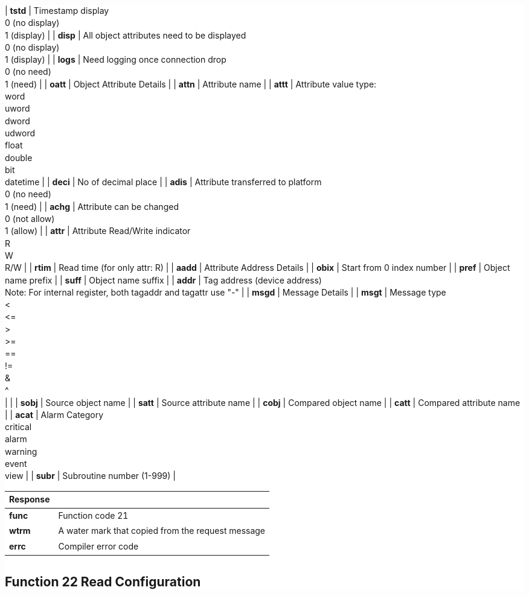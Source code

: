 | **tstd** | Timestamp display<br>0 (no display)<br>1 (display)                                                   |
| **disp** | All object attributes need to be displayed<br> 0 (no display)<br> 1 (display)                                                   |
| **logs** | Need logging once connection drop<br> 0 (no need)<br> 1 (need)                                                      |
| **oatt** | Object Attribute Details                                      |
| **attn** | Attribute name                                                |
| **attt** | Attribute value type:<br> word<br> uword<br> dword<br> udword<br> float<br> double<br> bit<br> datetime                                                      |
| **deci** | No of decimal place                                           |
| **adis** | Attribute transferred to platform<br> 0 (no need)<br> 1 (need)                                                      |
| **achg** | Attribute can be changed<br> 0 (not allow)<br> 1 (allow)                                                     |
| **attr** | Attribute Read/Write indicator<br> R<br> W<br> R/W                                                           |
| **rtim** | Read time (for only attr: R)                                  |
| **aadd** | Attribute Address Details                                     |
| **obix** | Start from 0 index number                                     |
| **pref** | Object name prefix                                            |
| **suff** | Object name suffix                                            |
| **addr** | Tag address (device address) <br> Note: For internal register, both tagaddr and tagattr use "-" |
| **msgd** | Message Details                                               |
| **msgt** | Message type<br> <<br> <=<br> ><br> >=<br> ==<br> !=<br> &<br> \^<br> \|                                                            |
| **sobj** | Source object name                                            |
| **satt** | Source attribute name                                         |
| **cobj** | Compared object name                                          |
| **catt** | Compared attribute name                                       |
| **acat** | Alarm Category<br> critical<br> alarm<br> warning<br> event<br> view                                                          |
| **subr** | Subroutine number (1-999)                                     |

| Response |                                                   |
| -------- | ------------------------------------------------- |
| **func** | Function code 21                                  |
| **wtrm** | A water mark that copied from the request message |
| **errc** | Compiler error code                               |

## Function 22 Read Configuration
